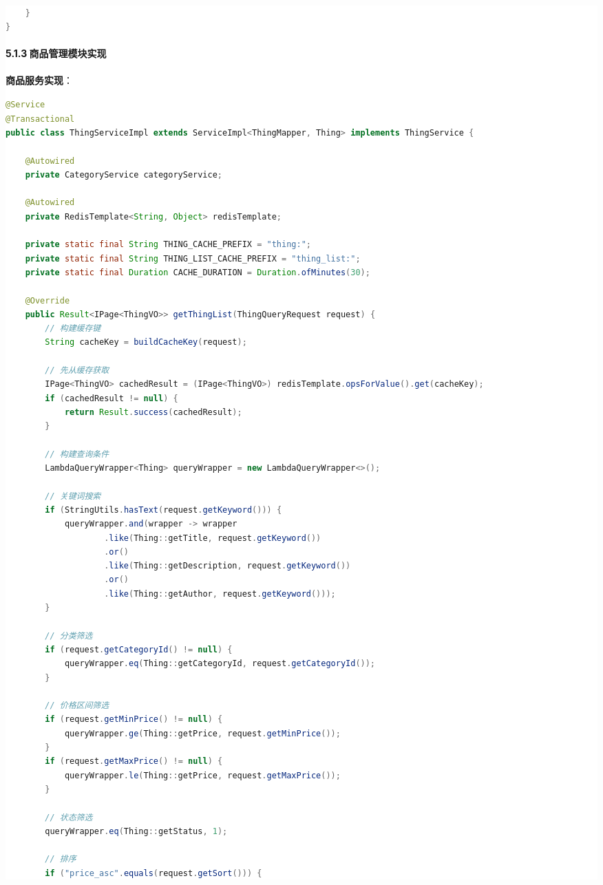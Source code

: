 ```java
    }
}
```

#### 5.1.3 商品管理模块实现

**商品服务实现**：
```java
@Service
@Transactional
public class ThingServiceImpl extends ServiceImpl<ThingMapper, Thing> implements ThingService {
    
    @Autowired
    private CategoryService categoryService;
    
    @Autowired
    private RedisTemplate<String, Object> redisTemplate;
    
    private static final String THING_CACHE_PREFIX = "thing:";
    private static final String THING_LIST_CACHE_PREFIX = "thing_list:";
    private static final Duration CACHE_DURATION = Duration.ofMinutes(30);
    
    @Override
    public Result<IPage<ThingVO>> getThingList(ThingQueryRequest request) {
        // 构建缓存键
        String cacheKey = buildCacheKey(request);
        
        // 先从缓存获取
        IPage<ThingVO> cachedResult = (IPage<ThingVO>) redisTemplate.opsForValue().get(cacheKey);
        if (cachedResult != null) {
            return Result.success(cachedResult);
        }
        
        // 构建查询条件
        LambdaQueryWrapper<Thing> queryWrapper = new LambdaQueryWrapper<>();
        
        // 关键词搜索
        if (StringUtils.hasText(request.getKeyword())) {
            queryWrapper.and(wrapper -> wrapper
                    .like(Thing::getTitle, request.getKeyword())
                    .or()
                    .like(Thing::getDescription, request.getKeyword())
                    .or()
                    .like(Thing::getAuthor, request.getKeyword()));
        }
        
        // 分类筛选
        if (request.getCategoryId() != null) {
            queryWrapper.eq(Thing::getCategoryId, request.getCategoryId());
        }
        
        // 价格区间筛选
        if (request.getMinPrice() != null) {
            queryWrapper.ge(Thing::getPrice, request.getMinPrice());
        }
        if (request.getMaxPrice() != null) {
            queryWrapper.le(Thing::getPrice, request.getMaxPrice());
        }
        
        // 状态筛选
        queryWrapper.eq(Thing::getStatus, 1);
        
        // 排序
        if ("price_asc".equals(request.getSort())) {
```